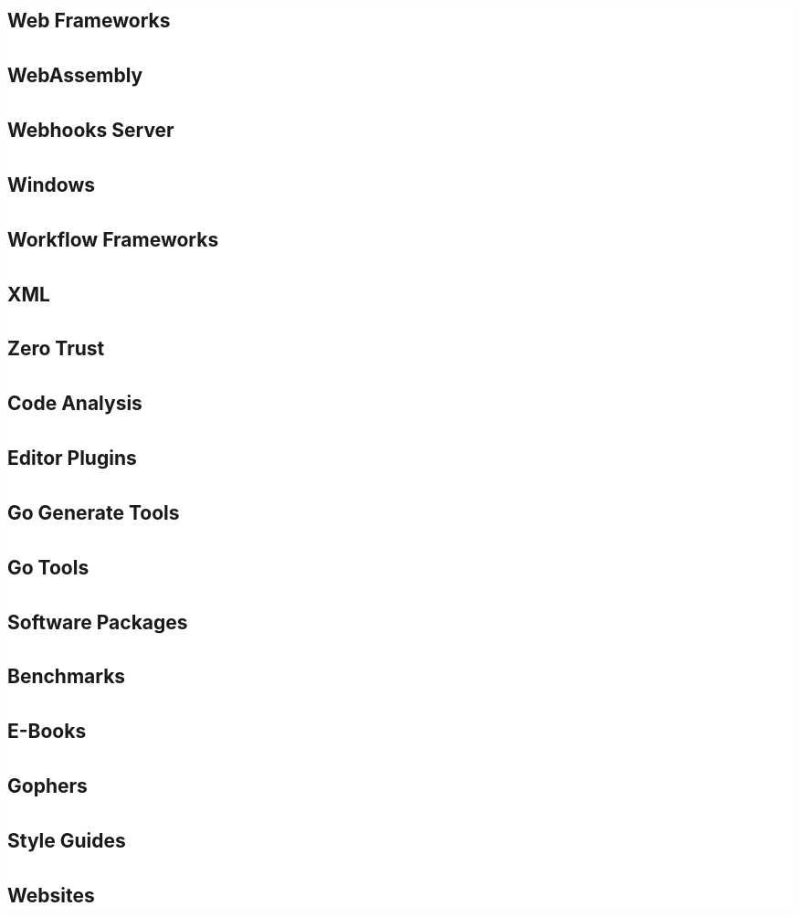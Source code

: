 
## Web Frameworks


## WebAssembly


## Webhooks Server


## Windows


## Workflow Frameworks


## XML


## Zero Trust


## Code Analysis


## Editor Plugins


## Go Generate Tools


## Go Tools


## Software Packages


## Benchmarks


## E-Books


## Gophers


## Style Guides


## Websites

